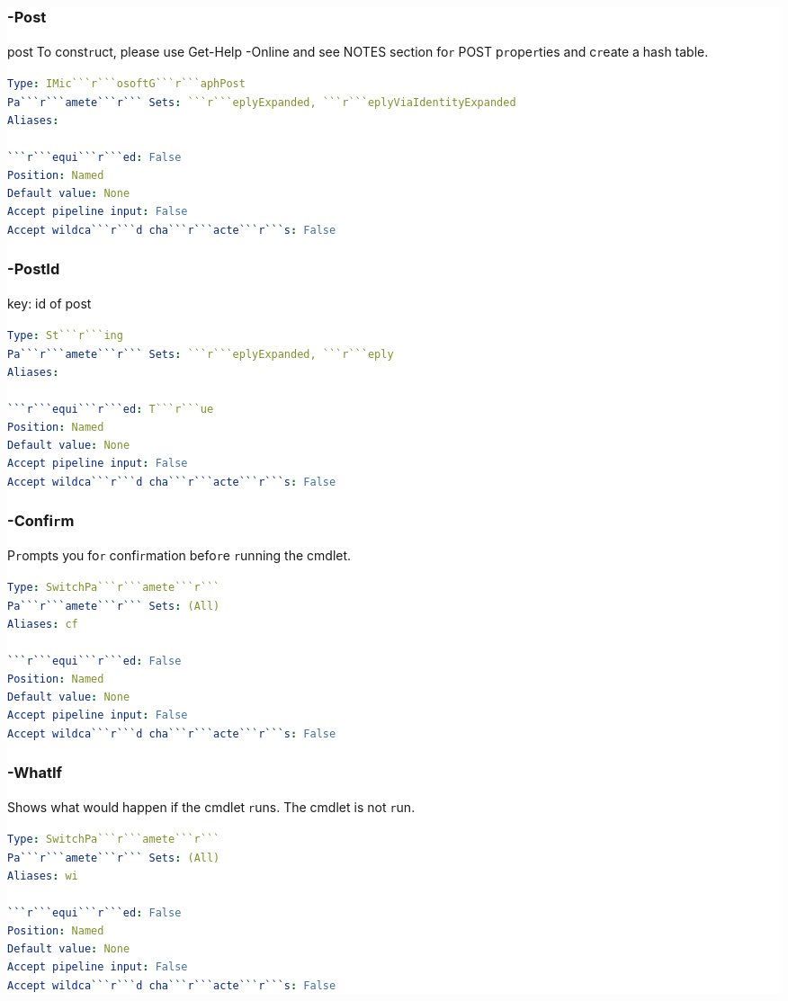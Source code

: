 ### -Post
post
To const```r```uct, please use Get-Help -Online and see NOTES section fo```r``` POST p```r```ope```r```ties and c```r```eate a hash table.

```yaml
Type: IMic```r```osoftG```r```aphPost
Pa```r```amete```r``` Sets: ```r```eplyExpanded, ```r```eplyViaIdentityExpanded
Aliases:

```r```equi```r```ed: False
Position: Named
Default value: None
Accept pipeline input: False
Accept wildca```r```d cha```r```acte```r```s: False
```

### -PostId
key: id of post

```yaml
Type: St```r```ing
Pa```r```amete```r``` Sets: ```r```eplyExpanded, ```r```eply
Aliases:

```r```equi```r```ed: T```r```ue
Position: Named
Default value: None
Accept pipeline input: False
Accept wildca```r```d cha```r```acte```r```s: False
```

### -Confi```r```m
P```r```ompts you fo```r``` confi```r```mation befo```r```e ```r```unning the cmdlet.

```yaml
Type: SwitchPa```r```amete```r```
Pa```r```amete```r``` Sets: (All)
Aliases: cf

```r```equi```r```ed: False
Position: Named
Default value: None
Accept pipeline input: False
Accept wildca```r```d cha```r```acte```r```s: False
```

### -WhatIf
Shows what would happen if the cmdlet ```r```uns.
The cmdlet is not ```r```un.

```yaml
Type: SwitchPa```r```amete```r```
Pa```r```amete```r``` Sets: (All)
Aliases: wi

```r```equi```r```ed: False
Position: Named
Default value: None
Accept pipeline input: False
Accept wildca```r```d cha```r```acte```r```s: False
```
